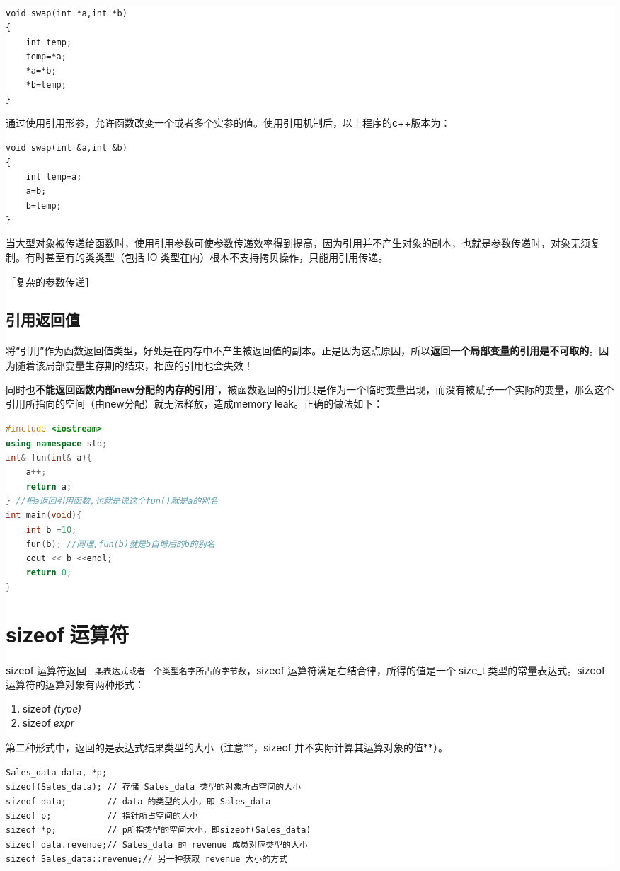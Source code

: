     void swap(int *a,int *b)
    {
        int temp;
        temp=*a;
        *a=*b;
        *b=temp;
    }

通过使用引用形参，允许函数改变一个或者多个实参的值。使用引用机制后，以上程序的c++版本为：

    void swap(int &a,int &b)
    {
        int temp=a;
        a=b;
        b=temp;
    }

当大型对象被传递给函数时，使用引用参数可使参数传递效率得到提高，因为引用并不产生对象的副本，也就是参数传递时，对象无须复制。有时甚至有的类类型（包括 IO 类型在内）根本不支持拷贝操作，只能用引用传递。

［[复杂的参数传递](http://www.nowcoder.com/questionTerminal/2b09b944ce7342ab8ca645690afd207b)］  

## 引用返回值

将“引用”作为函数返回值类型，好处是在内存中不产生被返回值的副本。正是因为这点原因，所以**返回一个局部变量的引用是不可取的**。因为随着该局部变量生存期的结束，相应的引用也会失效！

同时也**不能返回函数内部new分配的内存的引用**`，被函数返回的引用只是作为一个临时变量出现，而没有被赋予一个实际的变量，那么这个引用所指向的空间（由new分配）就无法释放，造成memory leak。正确的做法如下：

```c++
#include <iostream>
using namespace std;
int& fun(int& a){
    a++;
    return a;
} //把a返回引用函数,也就是说这个fun()就是a的别名
int main(void){
    int b =10;
    fun(b); //同理,fun(b)就是b自增后的b的别名
    cout << b <<endl;
    return 0;
}
```

# sizeof 运算符
    
sizeof 运算符返回`一条表达式或者一个类型名字所占的字节数`，sizeof 运算符满足右结合律，所得的值是一个 size_t 类型的常量表达式。sizeof 运算符的运算对象有两种形式：

1. sizeof *(type)*
2. sizeof *expr*

第二种形式中，返回的是表达式结果类型的大小（注意**，sizeof 并不实际计算其运算对象的值**）。

    Sales_data data, *p;        
    sizeof(Sales_data); // 存储 Sales_data 类型的对象所占空间的大小
    sizeof data;        // data 的类型的大小，即 Sales_data
    sizeof p;           // 指针所占空间的大小
    sizeof *p;          // p所指类型的空间大小，即sizeof(Sales_data)
    sizeof data.revenue;// Sales_data 的 revenue 成员对应类型的大小
    sizeof Sales_data::revenue;// 另一种获取 revenue 大小的方式
